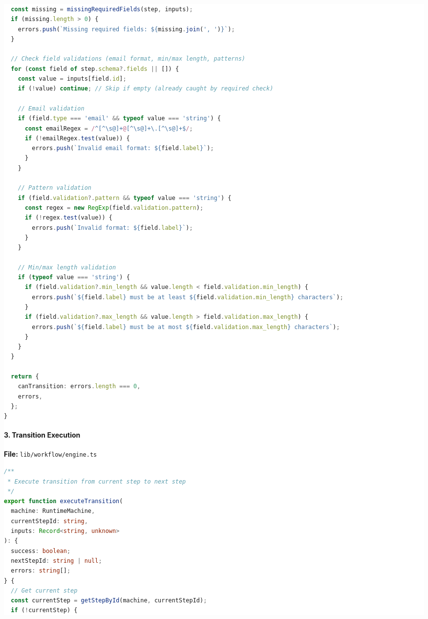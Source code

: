 ```typescript
  const missing = missingRequiredFields(step, inputs);
  if (missing.length > 0) {
    errors.push(`Missing required fields: ${missing.join(', ')}`);
  }

  // Check field validations (email format, min/max length, patterns)
  for (const field of step.schema?.fields || []) {
    const value = inputs[field.id];
    if (!value) continue; // Skip if empty (already caught by required check)

    // Email validation
    if (field.type === 'email' && typeof value === 'string') {
      const emailRegex = /^[^\s@]+@[^\s@]+\.[^\s@]+$/;
      if (!emailRegex.test(value)) {
        errors.push(`Invalid email format: ${field.label}`);
      }
    }

    // Pattern validation
    if (field.validation?.pattern && typeof value === 'string') {
      const regex = new RegExp(field.validation.pattern);
      if (!regex.test(value)) {
        errors.push(`Invalid format: ${field.label}`);
      }
    }

    // Min/max length validation
    if (typeof value === 'string') {
      if (field.validation?.min_length && value.length < field.validation.min_length) {
        errors.push(`${field.label} must be at least ${field.validation.min_length} characters`);
      }
      if (field.validation?.max_length && value.length > field.validation.max_length) {
        errors.push(`${field.label} must be at most ${field.validation.max_length} characters`);
      }
    }
  }

  return {
    canTransition: errors.length === 0,
    errors,
  };
}
```

#### 3. Transition Execution

**File:** `lib/workflow/engine.ts`

```typescript
/**
 * Execute transition from current step to next step
 */
export function executeTransition(
  machine: RuntimeMachine,
  currentStepId: string,
  inputs: Record<string, unknown>
): {
  success: boolean;
  nextStepId: string | null;
  errors: string[];
} {
  // Get current step
  const currentStep = getStepById(machine, currentStepId);
  if (!currentStep) {
```